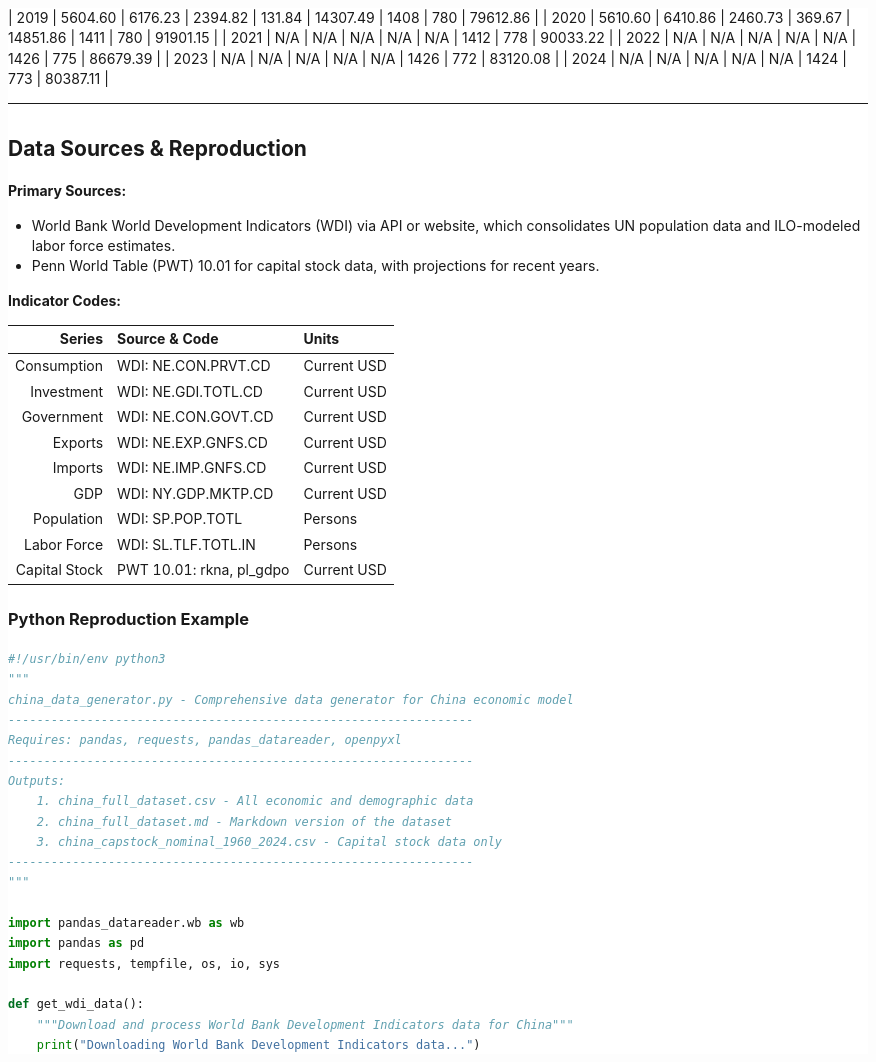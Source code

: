 | 2019 |      5604.60 |      6176.23 |      2394.82 |        131.84 |     14307.49 |                 1408 |                   780 |     79612.86 |
| 2020 |      5610.60 |      6410.86 |      2460.73 |        369.67 |     14851.86 |                 1411 |                   780 |     91901.15 |
| 2021 |          N/A |          N/A |          N/A |           N/A |          N/A |                 1412 |                   778 |     90033.22 |
| 2022 |          N/A |          N/A |          N/A |           N/A |          N/A |                 1426 |                   775 |     86679.39 |
| 2023 |          N/A |          N/A |          N/A |           N/A |          N/A |                 1426 |                   772 |     83120.08 |
| 2024 |          N/A |          N/A |          N/A |           N/A |          N/A |                 1424 |                   773 |     80387.11 |

---

## Data Sources & Reproduction

**Primary Sources:**
- World Bank World Development Indicators (WDI) via API or website, which consolidates UN population data and ILO-modeled labor force estimates.
- Penn World Table (PWT) 10.01 for capital stock data, with projections for recent years.

**Indicator Codes:**

|      Series | Source & Code   | Units       |
| ----------: | :-------------- | :---------- |
| Consumption | WDI: NE.CON.PRVT.CD | Current USD |
|  Investment | WDI: NE.GDI.TOTL.CD | Current USD |
|  Government | WDI: NE.CON.GOVT.CD | Current USD |
|     Exports | WDI: NE.EXP.GNFS.CD | Current USD |
|     Imports | WDI: NE.IMP.GNFS.CD | Current USD |
|         GDP | WDI: NY.GDP.MKTP.CD | Current USD |
|  Population | WDI: SP.POP.TOTL    | Persons     |
| Labor Force | WDI: SL.TLF.TOTL.IN | Persons     |
| Capital Stock | PWT 10.01: rkna, pl_gdpo | Current USD |

### Python Reproduction Example

```python
#!/usr/bin/env python3
"""
china_data_generator.py - Comprehensive data generator for China economic model
-----------------------------------------------------------------
Requires: pandas, requests, pandas_datareader, openpyxl
-----------------------------------------------------------------
Outputs:
    1. china_full_dataset.csv - All economic and demographic data
    2. china_full_dataset.md - Markdown version of the dataset
    3. china_capstock_nominal_1960_2024.csv - Capital stock data only
-----------------------------------------------------------------
"""

import pandas_datareader.wb as wb
import pandas as pd
import requests, tempfile, os, io, sys

def get_wdi_data():
    """Download and process World Bank Development Indicators data for China"""
    print("Downloading World Bank Development Indicators data...")

```